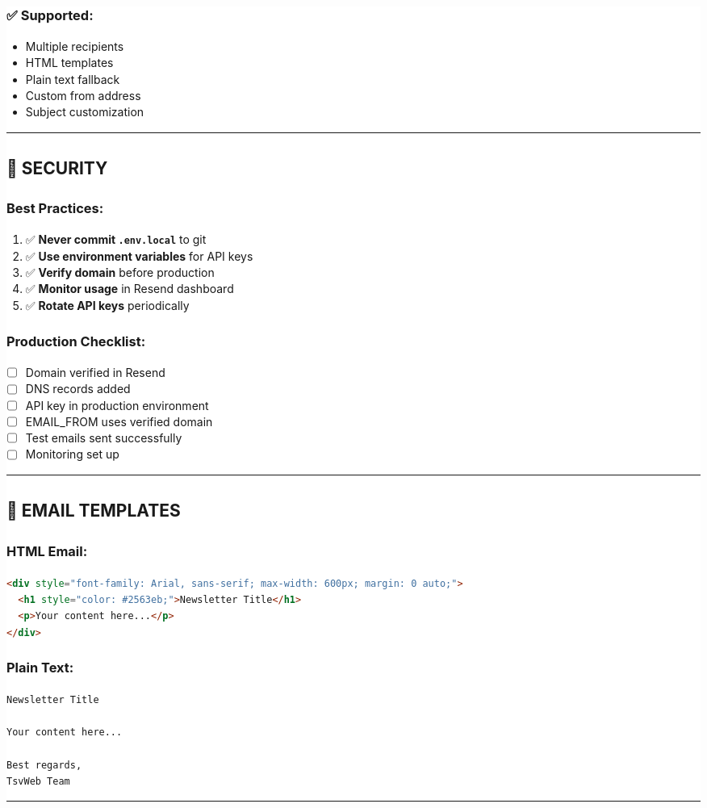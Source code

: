 ### **✅ Supported:**
- Multiple recipients
- HTML templates
- Plain text fallback
- Custom from address
- Subject customization

---

## 🔐 **SECURITY**

### **Best Practices:**

1. ✅ **Never commit `.env.local`** to git
2. ✅ **Use environment variables** for API keys
3. ✅ **Verify domain** before production
4. ✅ **Monitor usage** in Resend dashboard
5. ✅ **Rotate API keys** periodically

### **Production Checklist:**

- [ ] Domain verified in Resend
- [ ] DNS records added
- [ ] API key in production environment
- [ ] EMAIL_FROM uses verified domain
- [ ] Test emails sent successfully
- [ ] Monitoring set up

---

## 📧 **EMAIL TEMPLATES**

### **HTML Email:**
```html
<div style="font-family: Arial, sans-serif; max-width: 600px; margin: 0 auto;">
  <h1 style="color: #2563eb;">Newsletter Title</h1>
  <p>Your content here...</p>
</div>
```

### **Plain Text:**
```
Newsletter Title

Your content here...

Best regards,
TsvWeb Team
```

---

